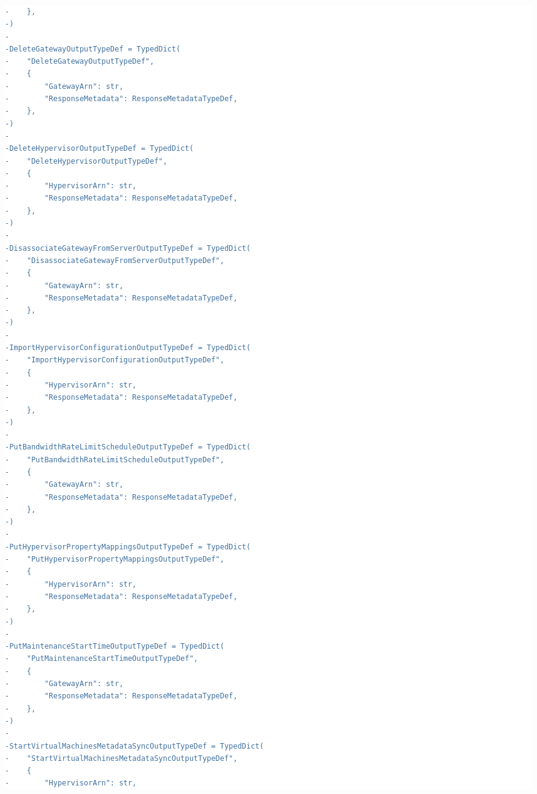 ```diff
-    },
-)
-
-DeleteGatewayOutputTypeDef = TypedDict(
-    "DeleteGatewayOutputTypeDef",
-    {
-        "GatewayArn": str,
-        "ResponseMetadata": ResponseMetadataTypeDef,
-    },
-)
-
-DeleteHypervisorOutputTypeDef = TypedDict(
-    "DeleteHypervisorOutputTypeDef",
-    {
-        "HypervisorArn": str,
-        "ResponseMetadata": ResponseMetadataTypeDef,
-    },
-)
-
-DisassociateGatewayFromServerOutputTypeDef = TypedDict(
-    "DisassociateGatewayFromServerOutputTypeDef",
-    {
-        "GatewayArn": str,
-        "ResponseMetadata": ResponseMetadataTypeDef,
-    },
-)
-
-ImportHypervisorConfigurationOutputTypeDef = TypedDict(
-    "ImportHypervisorConfigurationOutputTypeDef",
-    {
-        "HypervisorArn": str,
-        "ResponseMetadata": ResponseMetadataTypeDef,
-    },
-)
-
-PutBandwidthRateLimitScheduleOutputTypeDef = TypedDict(
-    "PutBandwidthRateLimitScheduleOutputTypeDef",
-    {
-        "GatewayArn": str,
-        "ResponseMetadata": ResponseMetadataTypeDef,
-    },
-)
-
-PutHypervisorPropertyMappingsOutputTypeDef = TypedDict(
-    "PutHypervisorPropertyMappingsOutputTypeDef",
-    {
-        "HypervisorArn": str,
-        "ResponseMetadata": ResponseMetadataTypeDef,
-    },
-)
-
-PutMaintenanceStartTimeOutputTypeDef = TypedDict(
-    "PutMaintenanceStartTimeOutputTypeDef",
-    {
-        "GatewayArn": str,
-        "ResponseMetadata": ResponseMetadataTypeDef,
-    },
-)
-
-StartVirtualMachinesMetadataSyncOutputTypeDef = TypedDict(
-    "StartVirtualMachinesMetadataSyncOutputTypeDef",
-    {
-        "HypervisorArn": str,
```